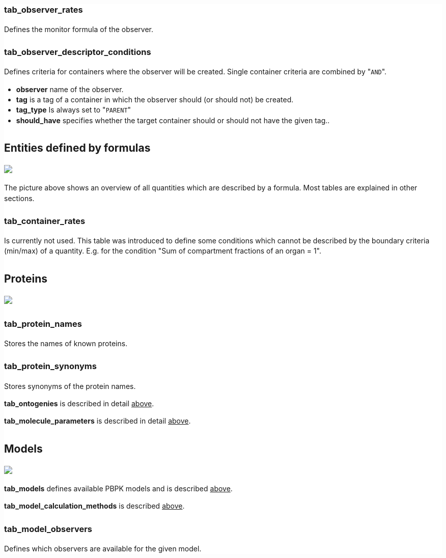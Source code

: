 
### tab_observer_rates
Defines the monitor formula of the observer.


### tab_observer_descriptor_conditions
Defines criteria for containers where the observer will be created. Single container criteria are combined by "`AND`".

* **observer** name of the observer.
* **tag** is a tag of a container in which the observer should (or should not) be created.
* **tag_type** Is always set to "`PARENT`" 
* **should_have** specifies whether the target container should or should not have the given tag.. 

## Entities defined by formulas
![](images/overview_formula_objects.png)

The picture above shows an overview of all quantities which are described by a formula. Most tables are explained in other sections.


### tab_container_rates
Is currently not used. This table was introduced to define some conditions which cannot be described by the boundary criteria (min/max) of a quantity. E.g. for the condition "Sum of compartment fractions of an organ = 1".

## Proteins
![](images/overview_proteins.png)

### tab_protein_names
Stores the names of known proteins.


### tab_protein_synonyms
Stores synonyms of the protein names.


**tab_ontogenies** is described in detail [above](#tab_ontogenies).


**tab_molecule_parameters** is described in detail [above](#tab_molecule_parameters).

## Models
![](images/overview_models.png)

**tab_models** defines available PBPK models and is described [above](#tab_models).


**tab_model_calculation_methods** is described [above](#tab_model_calculation_methods).


### tab_model_observers
Defines which observers are available for the given model.
